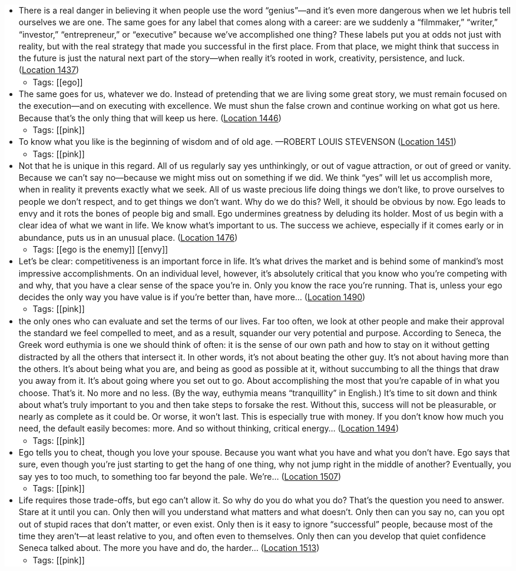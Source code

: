 - There is a real danger in believing it when people use the word “genius”—and it’s even more dangerous when we let hubris tell ourselves we are one. The same goes for any label that comes along with a career: are we suddenly a “filmmaker,” “writer,” “investor,” “entrepreneur,” or “executive” because we’ve accomplished one thing? These labels put you at odds not just with reality, but with the real strategy that made you successful in the first place. From that place, we might think that success in the future is just the natural next part of the story—when really it’s rooted in work, creativity, persistence, and luck. ([Location 1437](https://readwise.io/to_kindle?action=open&asin=B015NTIXWE&location=1437))
    - Tags: [[ego]] 
- The same goes for us, whatever we do. Instead of pretending that we are living some great story, we must remain focused on the execution—and on executing with excellence. We must shun the false crown and continue working on what got us here. Because that’s the only thing that will keep us here. ([Location 1446](https://readwise.io/to_kindle?action=open&asin=B015NTIXWE&location=1446))
    - Tags: [[pink]] 
- To know what you like is the beginning of wisdom and of old age. —ROBERT LOUIS STEVENSON ([Location 1451](https://readwise.io/to_kindle?action=open&asin=B015NTIXWE&location=1451))
    - Tags: [[pink]] 
- Not that he is unique in this regard. All of us regularly say yes unthinkingly, or out of vague attraction, or out of greed or vanity. Because we can’t say no—because we might miss out on something if we did. We think “yes” will let us accomplish more, when in reality it prevents exactly what we seek. All of us waste precious life doing things we don’t like, to prove ourselves to people we don’t respect, and to get things we don’t want. Why do we do this? Well, it should be obvious by now. Ego leads to envy and it rots the bones of people big and small. Ego undermines greatness by deluding its holder. Most of us begin with a clear idea of what we want in life. We know what’s important to us. The success we achieve, especially if it comes early or in abundance, puts us in an unusual place. ([Location 1476](https://readwise.io/to_kindle?action=open&asin=B015NTIXWE&location=1476))
    - Tags: [[ego is the enemy]] [[envy]] 
- Let’s be clear: competitiveness is an important force in life. It’s what drives the market and is behind some of mankind’s most impressive accomplishments. On an individual level, however, it’s absolutely critical that you know who you’re competing with and why, that you have a clear sense of the space you’re in. Only you know the race you’re running. That is, unless your ego decides the only way you have value is if you’re better than, have more… ([Location 1490](https://readwise.io/to_kindle?action=open&asin=B015NTIXWE&location=1490))
    - Tags: [[pink]] 
- the only ones who can evaluate and set the terms of our lives. Far too often, we look at other people and make their approval the standard we feel compelled to meet, and as a result, squander our very potential and purpose. According to Seneca, the Greek word euthymia is one we should think of often: it is the sense of our own path and how to stay on it without getting distracted by all the others that intersect it. In other words, it’s not about beating the other guy. It’s not about having more than the others. It’s about being what you are, and being as good as possible at it, without succumbing to all the things that draw you away from it. It’s about going where you set out to go. About accomplishing the most that you’re capable of in what you choose. That’s it. No more and no less. (By the way, euthymia means “tranquillity” in English.) It’s time to sit down and think about what’s truly important to you and then take steps to forsake the rest. Without this, success will not be pleasurable, or nearly as complete as it could be. Or worse, it won’t last. This is especially true with money. If you don’t know how much you need, the default easily becomes: more. And so without thinking, critical energy… ([Location 1494](https://readwise.io/to_kindle?action=open&asin=B015NTIXWE&location=1494))
    - Tags: [[pink]] 
- Ego tells you to cheat, though you love your spouse. Because you want what you have and what you don’t have. Ego says that sure, even though you’re just starting to get the hang of one thing, why not jump right in the middle of another? Eventually, you say yes to too much, to something too far beyond the pale. We’re… ([Location 1507](https://readwise.io/to_kindle?action=open&asin=B015NTIXWE&location=1507))
    - Tags: [[pink]] 
- Life requires those trade-offs, but ego can’t allow it. So why do you do what you do? That’s the question you need to answer. Stare at it until you can. Only then will you understand what matters and what doesn’t. Only then can you say no, can you opt out of stupid races that don’t matter, or even exist. Only then is it easy to ignore “successful” people, because most of the time they aren’t—at least relative to you, and often even to themselves. Only then can you develop that quiet confidence Seneca talked about. The more you have and do, the harder… ([Location 1513](https://readwise.io/to_kindle?action=open&asin=B015NTIXWE&location=1513))
    - Tags: [[pink]] 
